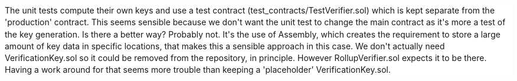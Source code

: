 The unit tests compute their own keys and use a test contract (test_contracts/TestVerifier.sol) which is kept separate from the 'production' contract. This seems sensible because we don't want the unit test to change the main contract as it's more a test of the key generation.
Is there a better way? Probably not. It's the use of Assembly, which creates the requirement to store a large amount of key data in specific locations, that makes this a sensible approach in this case.
We don't actually need VerificationKey.sol so it could be removed from the repository, in principle. However RollupVerifier.sol expects it to be there. Having a work around for that seems more trouble than keeping a 'placeholder' VerificationKey.sol.
